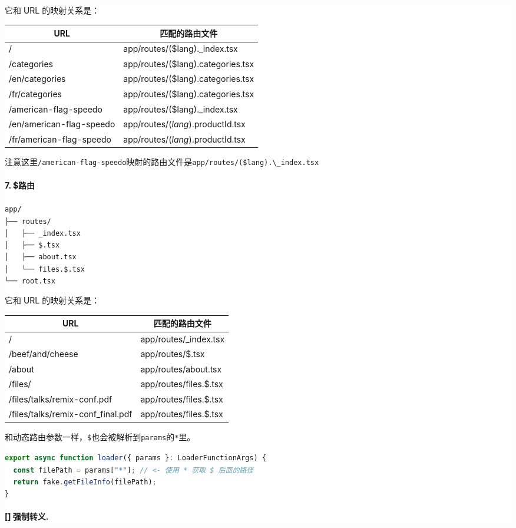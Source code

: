 它和 URL 的映射关系是：

| URL                      | 匹配的路由文件                    |
| ------------------------ | --------------------------------- |
| /                        | app/routes/($lang).\_index.tsx    |
| /categories              | app/routes/($lang).categories.tsx |
| /en/categories           | app/routes/($lang).categories.tsx |
| /fr/categories           | app/routes/($lang).categories.tsx |
| /american-flag-speedo    | app/routes/($lang).\_index.tsx    |
| /en/american-flag-speedo | app/routes/($lang).$productId.tsx |
| /fr/american-flag-speedo | app/routes/($lang).$productId.tsx |

注意这里`/american-flag-speedo`映射的路由文件是`app/routes/($lang).\_index.tsx`

#### 7. $路由

```code
app/
├── routes/
│   ├── _index.tsx
│   ├── $.tsx
│   ├── about.tsx
│   └── files.$.tsx
└── root.tsx
```

它和 URL 的映射关系是：

| URL                               | 匹配的路由文件         |
| --------------------------------- | ---------------------- |
| /                                 | app/routes/\_index.tsx |
| /beef/and/cheese                  | app/routes/$.tsx       |
| /about                            | app/routes/about.tsx   |
| /files/                           | app/routes/files.$.tsx |
| /files/talks/remix-conf.pdf       | app/routes/files.$.tsx |
| /files/talks/remix-conf_final.pdf | app/routes/files.$.tsx |

和动态路由参数一样，`$`也会被解析到`params`的`*`里。

```typescript
export async function loader({ params }: LoaderFunctionArgs) {
  const filePath = params["*"]; // <- 使用 * 获取 $ 后面的路径
  return fake.getFileInfo(filePath);
}
```

#### [] 强制转义.
